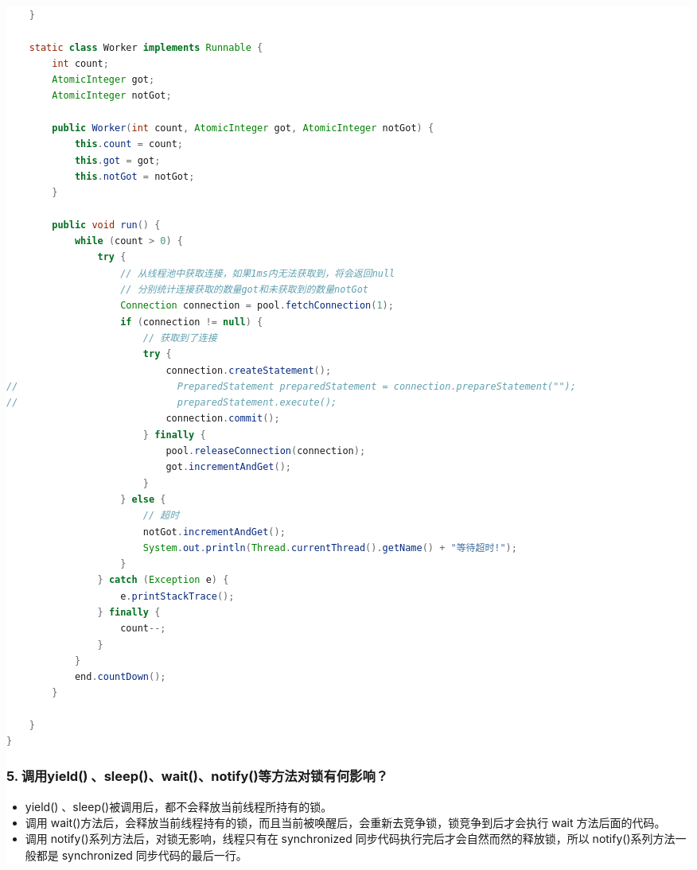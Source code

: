 ```java
    }

    static class Worker implements Runnable {
        int count;
        AtomicInteger got;
        AtomicInteger notGot;

        public Worker(int count, AtomicInteger got, AtomicInteger notGot) {
            this.count = count;
            this.got = got;
            this.notGot = notGot;
        }

        public void run() {
            while (count > 0) {
                try {
                    // 从线程池中获取连接，如果1ms内无法获取到，将会返回null
                    // 分别统计连接获取的数量got和未获取到的数量notGot
                    Connection connection = pool.fetchConnection(1);
                    if (connection != null) {
                        // 获取到了连接
                        try {
                            connection.createStatement();
//                            PreparedStatement preparedStatement = connection.prepareStatement("");
//                            preparedStatement.execute();
                            connection.commit();
                        } finally {
                            pool.releaseConnection(connection);
                            got.incrementAndGet();
                        }
                    } else {
                        // 超时
                        notGot.incrementAndGet();
                        System.out.println(Thread.currentThread().getName() + "等待超时!");
                    }
                } catch (Exception e) {
                    e.printStackTrace();
                } finally {
                    count--;
                }
            }
            end.countDown();
        }

    }
}
```

### 5. 调用yield() 、sleep()、wait()、notify()等方法对锁有何影响？

- yield() 、sleep()被调用后，都不会释放当前线程所持有的锁。
- 调用 wait()方法后，会释放当前线程持有的锁，而且当前被唤醒后，会重新去竞争锁，锁竞争到后才会执行 wait 方法后面的代码。
- 调用 notify()系列方法后，对锁无影响，线程只有在 synchronized 同步代码执行完后才会自然而然的释放锁，所以 notify()系列方法一般都是 synchronized 同步代码的最后一行。